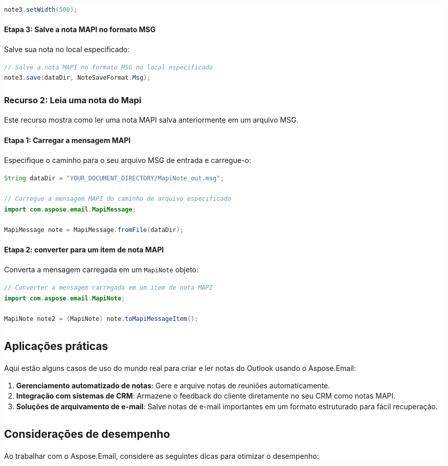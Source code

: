 ```java
note3.setWidth(500);
```

#### Etapa 3: Salve a nota MAPI no formato MSG

Salve sua nota no local especificado:

```java
// Salve a nota MAPI no formato MSG no local especificado
note3.save(dataDir, NoteSaveFormat.Msg);
```

### Recurso 2: Leia uma nota do Mapi

Este recurso mostra como ler uma nota MAPI salva anteriormente em um arquivo MSG.

#### Etapa 1: Carregar a mensagem MAPI

Especifique o caminho para o seu arquivo MSG de entrada e carregue-o:

```java
String dataDir = "YOUR_DOCUMENT_DIRECTORY/MapiNote_out.msg";

// Carregue a mensagem MAPI do caminho de arquivo especificado
import com.aspose.email.MapiMessage;

MapiMessage note = MapiMessage.fromFile(dataDir);
```

#### Etapa 2: converter para um item de nota MAPI

Converta a mensagem carregada em um `MapiNote` objeto:

```java
// Converter a mensagem carregada em um item de nota MAPI
import com.aspose.email.MapiNote;

MapiNote note2 = (MapiNote) note.toMapiMessageItem();
```

## Aplicações práticas

Aqui estão alguns casos de uso do mundo real para criar e ler notas do Outlook usando o Aspose.Email:

1. **Gerenciamento automatizado de notas**: Gere e arquive notas de reuniões automaticamente.
2. **Integração com sistemas de CRM**: Armazene o feedback do cliente diretamente no seu CRM como notas MAPI.
3. **Soluções de arquivamento de e-mail**: Salve notas de e-mail importantes em um formato estruturado para fácil recuperação.

## Considerações de desempenho

Ao trabalhar com o Aspose.Email, considere as seguintes dicas para otimizar o desempenho:
